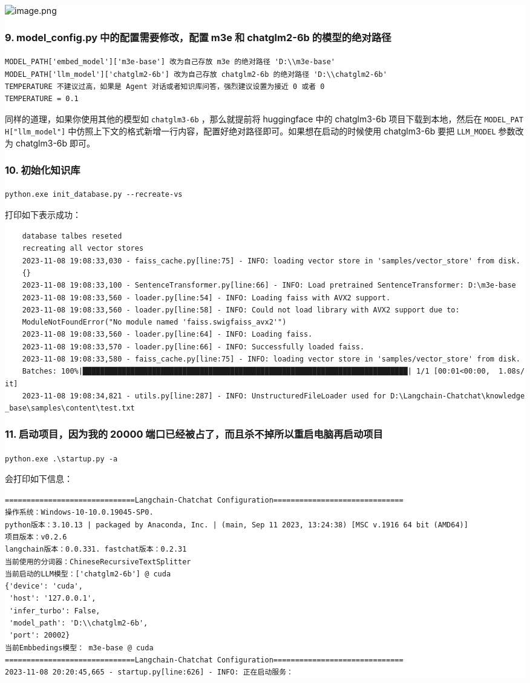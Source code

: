 ![image.png](https://p1-juejin.byteimg.com/tos-cn-i-k3u1fbpfcp/a6db45e67e0c43159d78efbbf3f3bdda~tplv-k3u1fbpfcp-jj-mark:0:0:0:0:q75.image#?w=607&h=239&s=29883&e=png&b=fffefe)

### 9. model_config.py 中的配置需要修改，配置 m3e 和 chatglm2-6b 的模型的绝对路径
```
MODEL_PATH['embed_model']['m3e-base'] 改为自己存放 m3e 的绝对路径 'D:\\m3e-base'
MODEL_PATH['llm_model']['chatglm2-6b'] 改为自己存放 chatglm2-6b 的绝对路径 'D:\\chatglm2-6b'
TEMPERATURE 不建议过高，如果是 Agent 对话或者知识库问答，强烈建议设置为接近 0 或者 0
TEMPERATURE = 0.1
```
同样的道理，如果你使用其他的模型如 `chatglm3-6b` ，那么就提前将 huggingface 中的 chatglm3-6b 项目下载到本地，然后在 `MODEL_PATH["llm_model"]` 中仿照上下文的格式新增一行内容，配置好绝对路径即可。如果想在启动的时候使用 chatglm3-6b  要把 `LLM_MODEL` 参数改为 chatglm3-6b 即可。

 

### 10. 初始化知识库
```
python.exe init_database.py --recreate-vs
```
打印如下表示成功：
```
    database talbes reseted
    recreating all vector stores
    2023-11-08 19:08:33,030 - faiss_cache.py[line:75] - INFO: loading vector store in 'samples/vector_store' from disk.
    {}
    2023-11-08 19:08:33,100 - SentenceTransformer.py[line:66] - INFO: Load pretrained SentenceTransformer: D:\m3e-base
    2023-11-08 19:08:33,560 - loader.py[line:54] - INFO: Loading faiss with AVX2 support.
    2023-11-08 19:08:33,560 - loader.py[line:58] - INFO: Could not load library with AVX2 support due to:
    ModuleNotFoundError("No module named 'faiss.swigfaiss_avx2'")
    2023-11-08 19:08:33,560 - loader.py[line:64] - INFO: Loading faiss.
    2023-11-08 19:08:33,570 - loader.py[line:66] - INFO: Successfully loaded faiss.
    2023-11-08 19:08:33,580 - faiss_cache.py[line:75] - INFO: loading vector store in 'samples/vector_store' from disk.
    Batches: 100%|███████████████████████████████████████████████████████████████████████████| 1/1 [00:01<00:00,  1.08s/it]
    2023-11-08 19:08:34,821 - utils.py[line:287] - INFO: UnstructuredFileLoader used for D:\Langchain-Chatchat\knowledge_base\samples\content\test.txt
```
### 11. 启动项目，因为我的 20000 端口已经被占了，而且杀不掉所以重启电脑再启动项目
```
python.exe .\startup.py -a
```
会打印如下信息：
```
==============================Langchain-Chatchat Configuration==============================
操作系统：Windows-10-10.0.19045-SP0.
python版本：3.10.13 | packaged by Anaconda, Inc. | (main, Sep 11 2023, 13:24:38) [MSC v.1916 64 bit (AMD64)]
项目版本：v0.2.6
langchain版本：0.0.331. fastchat版本：0.2.31
当前使用的分词器：ChineseRecursiveTextSplitter
当前启动的LLM模型：['chatglm2-6b'] @ cuda
{'device': 'cuda',
 'host': '127.0.0.1',
 'infer_turbo': False,
 'model_path': 'D:\\chatglm2-6b',
 'port': 20002}
当前Embbedings模型： m3e-base @ cuda
==============================Langchain-Chatchat Configuration==============================
2023-11-08 20:20:45,665 - startup.py[line:626] - INFO: 正在启动服务：
```
